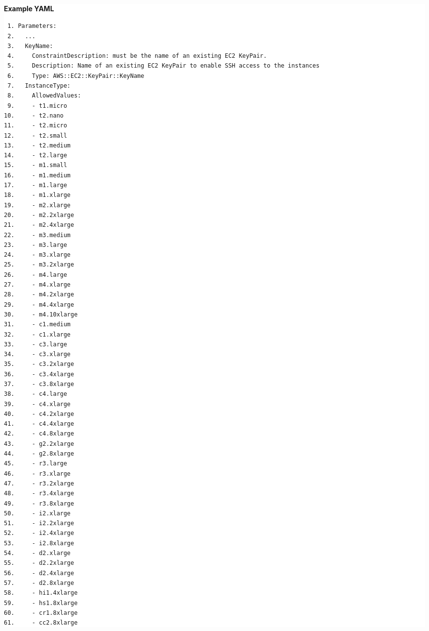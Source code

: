 **Example YAML**  

```
 1. Parameters:
 2.   ...      
 3.   KeyName:
 4.     ConstraintDescription: must be the name of an existing EC2 KeyPair.
 5.     Description: Name of an existing EC2 KeyPair to enable SSH access to the instances
 6.     Type: AWS::EC2::KeyPair::KeyName
 7.   InstanceType:
 8.     AllowedValues:
 9.     - t1.micro
10.     - t2.nano
11.     - t2.micro
12.     - t2.small
13.     - t2.medium
14.     - t2.large
15.     - m1.small
16.     - m1.medium
17.     - m1.large
18.     - m1.xlarge
19.     - m2.xlarge
20.     - m2.2xlarge
21.     - m2.4xlarge
22.     - m3.medium
23.     - m3.large
24.     - m3.xlarge
25.     - m3.2xlarge
26.     - m4.large
27.     - m4.xlarge
28.     - m4.2xlarge
29.     - m4.4xlarge
30.     - m4.10xlarge
31.     - c1.medium
32.     - c1.xlarge
33.     - c3.large
34.     - c3.xlarge
35.     - c3.2xlarge
36.     - c3.4xlarge
37.     - c3.8xlarge
38.     - c4.large
39.     - c4.xlarge
40.     - c4.2xlarge
41.     - c4.4xlarge
42.     - c4.8xlarge
43.     - g2.2xlarge
44.     - g2.8xlarge
45.     - r3.large
46.     - r3.xlarge
47.     - r3.2xlarge
48.     - r3.4xlarge
49.     - r3.8xlarge
50.     - i2.xlarge
51.     - i2.2xlarge
52.     - i2.4xlarge
53.     - i2.8xlarge
54.     - d2.xlarge
55.     - d2.2xlarge
56.     - d2.4xlarge
57.     - d2.8xlarge
58.     - hi1.4xlarge
59.     - hs1.8xlarge
60.     - cr1.8xlarge
61.     - cc2.8xlarge
```